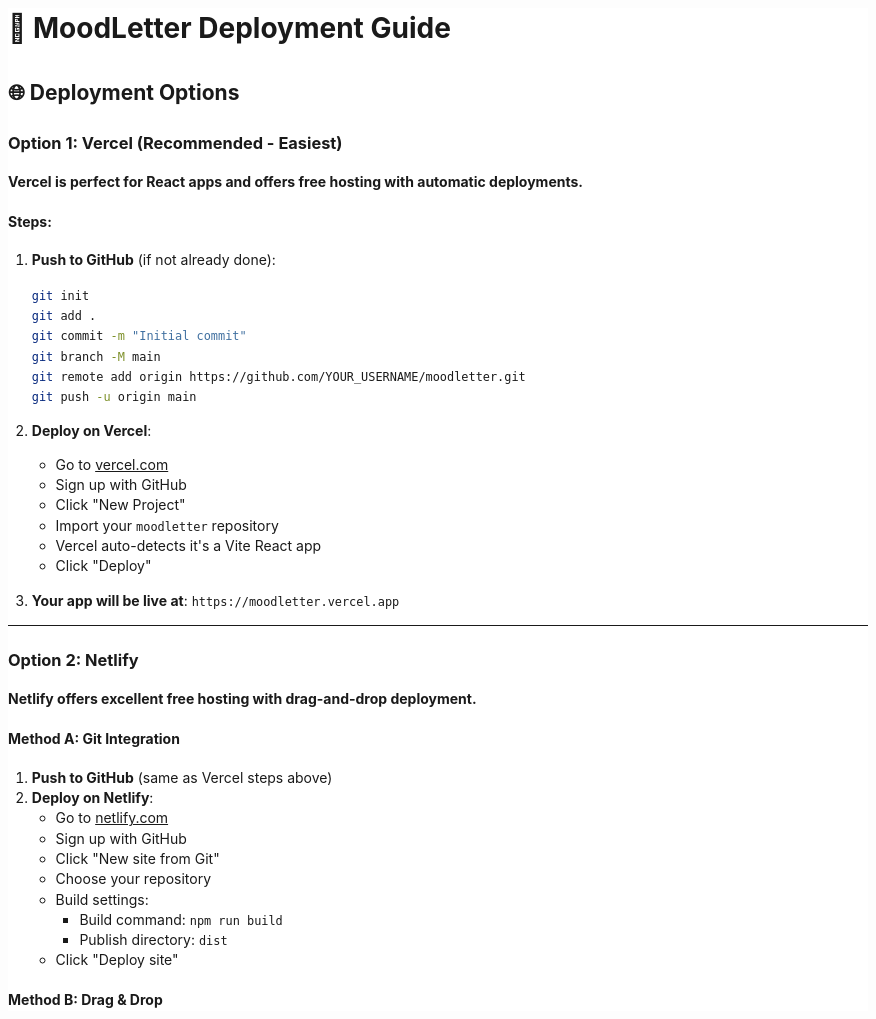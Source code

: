 # 🚀 MoodLetter Deployment Guide

## 🌐 Deployment Options

### Option 1: Vercel (Recommended - Easiest)

**Vercel is perfect for React apps and offers free hosting with automatic deployments.**

#### Steps:

1. **Push to GitHub** (if not already done):

   ```bash
   git init
   git add .
   git commit -m "Initial commit"
   git branch -M main
   git remote add origin https://github.com/YOUR_USERNAME/moodletter.git
   git push -u origin main
   ```

2. **Deploy on Vercel**:

   - Go to [vercel.com](https://vercel.com)
   - Sign up with GitHub
   - Click "New Project"
   - Import your `moodletter` repository
   - Vercel auto-detects it's a Vite React app
   - Click "Deploy"

3. **Your app will be live at**: `https://moodletter.vercel.app`

---

### Option 2: Netlify

**Netlify offers excellent free hosting with drag-and-drop deployment.**

#### Method A: Git Integration

1. **Push to GitHub** (same as Vercel steps above)
2. **Deploy on Netlify**:
   - Go to [netlify.com](https://netlify.com)
   - Sign up with GitHub
   - Click "New site from Git"
   - Choose your repository
   - Build settings:
     - Build command: `npm run build`
     - Publish directory: `dist`
   - Click "Deploy site"

#### Method B: Drag & Drop
